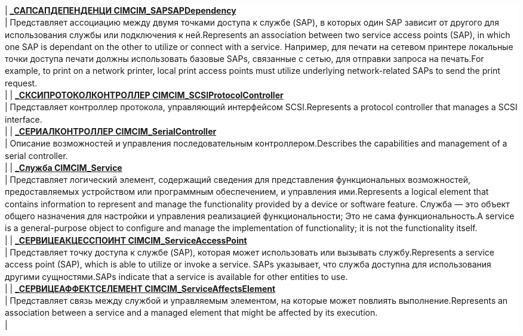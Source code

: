| [<span data-ttu-id="39407-317">**\_САПСАПДЕПЕНДЕНЦИ CIM**</span><span class="sxs-lookup"><span data-stu-id="39407-317">**CIM\_SAPSAPDependency**</span></span>](cim-sapsapdependency.md)<br/>                                           | <span data-ttu-id="39407-318">Представляет ассоциацию между двумя точками доступа к службе (SAP), в которых один SAP зависит от другого для использования службы или подключения к ней.</span><span class="sxs-lookup"><span data-stu-id="39407-318">Represents an association between two service access points (SAP), in which one SAP is dependant on the other to utilize or connect with a service.</span></span> <span data-ttu-id="39407-319">Например, для печати на сетевом принтере локальные точки доступа печати должны использовать базовые SAPs, связанные с сетью, для отправки запроса на печать.</span><span class="sxs-lookup"><span data-stu-id="39407-319">For example, to print on a network printer, local print access points must utilize underlying network-related SAPs to send the print request.</span></span><br/>                                                                                          |
| [<span data-ttu-id="39407-320">**\_СКСИПРОТОКОЛКОНТРОЛЛЕР CIM**</span><span class="sxs-lookup"><span data-stu-id="39407-320">**CIM\_SCSIProtocolController**</span></span>](cim-scsiprotocolcontroller.md)<br/>                               | <span data-ttu-id="39407-321">Представляет контроллер протокола, управляющий интерфейсом SCSI.</span><span class="sxs-lookup"><span data-stu-id="39407-321">Represents a protocol controller that manages a SCSI interface.</span></span><br/>                                                                                                                                                                                                                                                                                                                            |
| [<span data-ttu-id="39407-322">**\_СЕРИАЛКОНТРОЛЛЕР CIM**</span><span class="sxs-lookup"><span data-stu-id="39407-322">**CIM\_SerialController**</span></span>](cim-serialcontroller.md)<br/>                                           | <span data-ttu-id="39407-323">Описание возможностей и управления последовательным контроллером.</span><span class="sxs-lookup"><span data-stu-id="39407-323">Describes the capabilities and management of a serial controller.</span></span><br/>                                                                                                                                                                                                                                                                                                                          |
| [<span data-ttu-id="39407-324">**\_Служба CIM**</span><span class="sxs-lookup"><span data-stu-id="39407-324">**CIM\_Service**</span></span>](cim-service.md)<br/>                                                             | <span data-ttu-id="39407-325">Представляет логический элемент, содержащий сведения для представления функциональных возможностей, предоставляемых устройством или программным обеспечением, и управления ими.</span><span class="sxs-lookup"><span data-stu-id="39407-325">Represents a logical element that contains information to represent and manage the functionality provided by a device or software feature.</span></span> <span data-ttu-id="39407-326">Служба — это объект общего назначения для настройки и управления реализацией функциональности; Это не сама функциональность.</span><span class="sxs-lookup"><span data-stu-id="39407-326">A service is a general-purpose object to configure and manage the implementation of functionality; it is not the functionality itself.</span></span><br/>                                                                                                          |
| [<span data-ttu-id="39407-327">**\_СЕРВИЦЕАКЦЕССПОИНТ CIM**</span><span class="sxs-lookup"><span data-stu-id="39407-327">**CIM\_ServiceAccessPoint**</span></span>](cim-serviceaccesspoint.md)<br/>                                       | <span data-ttu-id="39407-328">Представляет точку доступа к службе (SAP), которая может использовать или вызывать службу.</span><span class="sxs-lookup"><span data-stu-id="39407-328">Represents a service access point (SAP), which is able to utilize or invoke a service.</span></span> <span data-ttu-id="39407-329">SAPs указывает, что служба доступна для использования другими сущностями.</span><span class="sxs-lookup"><span data-stu-id="39407-329">SAPs indicate that a service is available for other entities to use.</span></span><br/>                                                                                                                                                                                                                                |
| [<span data-ttu-id="39407-330">**\_СЕРВИЦЕАФФЕКТСЕЛЕМЕНТ CIM**</span><span class="sxs-lookup"><span data-stu-id="39407-330">**CIM\_ServiceAffectsElement**</span></span>](cim-serviceaffectselement.md)<br/>                                 | <span data-ttu-id="39407-331">Представляет связь между службой и управляемым элементом, на которые может повлиять выполнение.</span><span class="sxs-lookup"><span data-stu-id="39407-331">Represents an association between a service and a managed element that might be affected by its execution.</span></span><br/>                                                                                                                                                                                                                                                                                 |